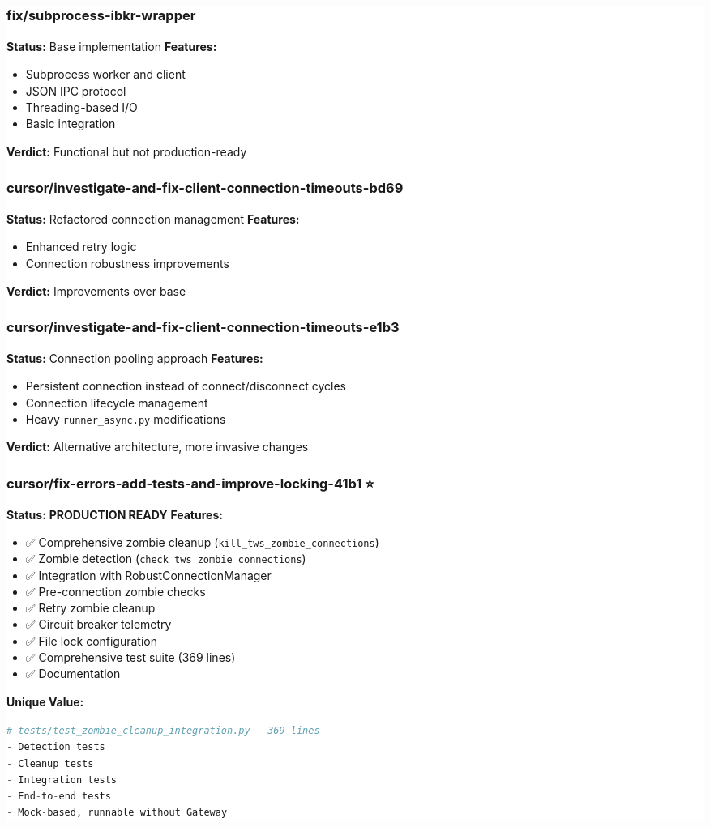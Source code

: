### fix/subprocess-ibkr-wrapper
**Status:** Base implementation
**Features:**
- Subprocess worker and client
- JSON IPC protocol
- Threading-based I/O
- Basic integration

**Verdict:** Functional but not production-ready

### cursor/investigate-and-fix-client-connection-timeouts-bd69
**Status:** Refactored connection management
**Features:**
- Enhanced retry logic
- Connection robustness improvements

**Verdict:** Improvements over base

### cursor/investigate-and-fix-client-connection-timeouts-e1b3
**Status:** Connection pooling approach
**Features:**
- Persistent connection instead of connect/disconnect cycles
- Connection lifecycle management
- Heavy `runner_async.py` modifications

**Verdict:** Alternative architecture, more invasive changes

### cursor/fix-errors-add-tests-and-improve-locking-41b1 ⭐
**Status:** **PRODUCTION READY**
**Features:**
- ✅ Comprehensive zombie cleanup (`kill_tws_zombie_connections`)
- ✅ Zombie detection (`check_tws_zombie_connections`)
- ✅ Integration with RobustConnectionManager
- ✅ Pre-connection zombie checks
- ✅ Retry zombie cleanup
- ✅ Circuit breaker telemetry
- ✅ File lock configuration
- ✅ Comprehensive test suite (369 lines)
- ✅ Documentation

**Unique Value:**
```python
# tests/test_zombie_cleanup_integration.py - 369 lines
- Detection tests
- Cleanup tests
- Integration tests
- End-to-end tests
- Mock-based, runnable without Gateway
```
